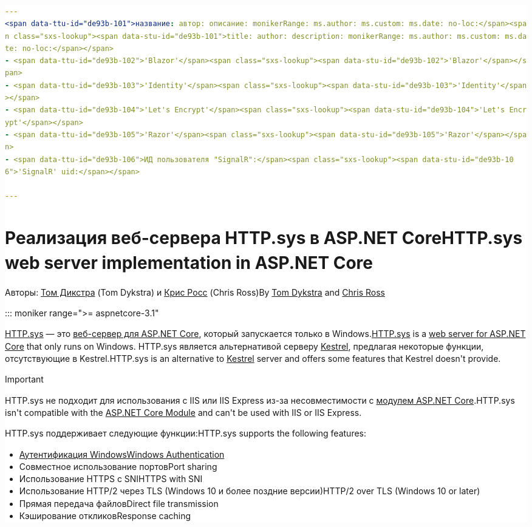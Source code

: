 ```yaml
---
<span data-ttu-id="de93b-101">название: автор: описание: monikerRange: ms.author: ms.custom: ms.date: no-loc:</span><span class="sxs-lookup"><span data-stu-id="de93b-101">title: author: description: monikerRange: ms.author: ms.custom: ms.date: no-loc:</span></span>
- <span data-ttu-id="de93b-102">'Blazor'</span><span class="sxs-lookup"><span data-stu-id="de93b-102">'Blazor'</span></span>
- <span data-ttu-id="de93b-103">'Identity'</span><span class="sxs-lookup"><span data-stu-id="de93b-103">'Identity'</span></span>
- <span data-ttu-id="de93b-104">'Let's Encrypt'</span><span class="sxs-lookup"><span data-stu-id="de93b-104">'Let's Encrypt'</span></span>
- <span data-ttu-id="de93b-105">'Razor'</span><span class="sxs-lookup"><span data-stu-id="de93b-105">'Razor'</span></span>
- <span data-ttu-id="de93b-106">ИД пользователя "SignalR":</span><span class="sxs-lookup"><span data-stu-id="de93b-106">'SignalR' uid:</span></span> 

---
```

# <a name="httpsys-web-server-implementation-in-aspnet-core"></a><span data-ttu-id="de93b-107">Реализация веб-сервера HTTP.sys в ASP.NET Core</span><span class="sxs-lookup"><span data-stu-id="de93b-107">HTTP.sys web server implementation in ASP.NET Core</span></span>

<span data-ttu-id="de93b-108">Авторы: [Том Дикстра](https://github.com/tdykstra) (Tom Dykstra) и [Крис Росс](https://github.com/Tratcher) (Chris Ross)</span><span class="sxs-lookup"><span data-stu-id="de93b-108">By [Tom Dykstra](https://github.com/tdykstra) and [Chris Ross](https://github.com/Tratcher)</span></span>

::: moniker range=">= aspnetcore-3.1"

<span data-ttu-id="de93b-109">[HTTP.sys](/iis/get-started/introduction-to-iis/introduction-to-iis-architecture#hypertext-transfer-protocol-stack-httpsys) — это [веб-сервер для ASP.NET Core](xref:fundamentals/servers/index), который запускается только в Windows.</span><span class="sxs-lookup"><span data-stu-id="de93b-109">[HTTP.sys](/iis/get-started/introduction-to-iis/introduction-to-iis-architecture#hypertext-transfer-protocol-stack-httpsys) is a [web server for ASP.NET Core](xref:fundamentals/servers/index) that only runs on Windows.</span></span> <span data-ttu-id="de93b-110">HTTP.sys является альтернативой серверу [Kestrel](xref:fundamentals/servers/kestrel), предлагая некоторые функции, отсутствующие в Kestrel.</span><span class="sxs-lookup"><span data-stu-id="de93b-110">HTTP.sys is an alternative to [Kestrel](xref:fundamentals/servers/kestrel) server and offers some features that Kestrel doesn't provide.</span></span>

> [!IMPORTANT]
> <span data-ttu-id="de93b-111">HTTP.sys не подходит для использования с IIS или IIS Express из-за несовместимости с [модулем ASP.NET Core](xref:host-and-deploy/aspnet-core-module).</span><span class="sxs-lookup"><span data-stu-id="de93b-111">HTTP.sys isn't compatible with the [ASP.NET Core Module](xref:host-and-deploy/aspnet-core-module) and can't be used with IIS or IIS Express.</span></span>

<span data-ttu-id="de93b-112">HTTP.sys поддерживает следующие функции:</span><span class="sxs-lookup"><span data-stu-id="de93b-112">HTTP.sys supports the following features:</span></span>

* [<span data-ttu-id="de93b-113">Аутентификация Windows</span><span class="sxs-lookup"><span data-stu-id="de93b-113">Windows Authentication</span></span>](xref:security/authentication/windowsauth)
* <span data-ttu-id="de93b-114">Совместное использование портов</span><span class="sxs-lookup"><span data-stu-id="de93b-114">Port sharing</span></span>
* <span data-ttu-id="de93b-115">Использование HTTPS с SNI</span><span class="sxs-lookup"><span data-stu-id="de93b-115">HTTPS with SNI</span></span>
* <span data-ttu-id="de93b-116">Использование HTTP/2 через TLS (Windows 10 и более поздние версии)</span><span class="sxs-lookup"><span data-stu-id="de93b-116">HTTP/2 over TLS (Windows 10 or later)</span></span>
* <span data-ttu-id="de93b-117">Прямая передача файлов</span><span class="sxs-lookup"><span data-stu-id="de93b-117">Direct file transmission</span></span>
* <span data-ttu-id="de93b-118">Кэширование откликов</span><span class="sxs-lookup"><span data-stu-id="de93b-118">Response caching</span></span>